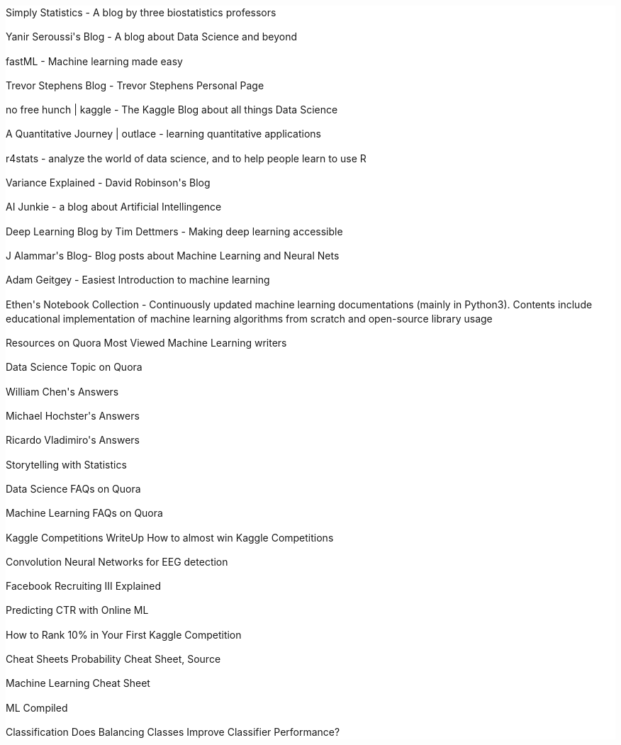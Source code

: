 Simply Statistics - A blog by three biostatistics professors

Yanir Seroussi's Blog - A blog about Data Science and beyond

fastML - Machine learning made easy

Trevor Stephens Blog - Trevor Stephens Personal Page

no free hunch | kaggle - The Kaggle Blog about all things Data Science

A Quantitative Journey | outlace - learning quantitative applications

r4stats - analyze the world of data science, and to help people learn to use R

Variance Explained - David Robinson's Blog

AI Junkie - a blog about Artificial Intellingence

Deep Learning Blog by Tim Dettmers - Making deep learning accessible

J Alammar's Blog- Blog posts about Machine Learning and Neural Nets

Adam Geitgey - Easiest Introduction to machine learning

Ethen's Notebook Collection - Continuously updated machine learning documentations (mainly in Python3). Contents include educational implementation of machine learning algorithms from scratch and open-source library usage

Resources on Quora
Most Viewed Machine Learning writers

Data Science Topic on Quora

William Chen's Answers

Michael Hochster's Answers

Ricardo Vladimiro's Answers

Storytelling with Statistics

Data Science FAQs on Quora

Machine Learning FAQs on Quora

Kaggle Competitions WriteUp
How to almost win Kaggle Competitions

Convolution Neural Networks for EEG detection

Facebook Recruiting III Explained

Predicting CTR with Online ML

How to Rank 10% in Your First Kaggle Competition

Cheat Sheets
Probability Cheat Sheet, Source

Machine Learning Cheat Sheet

ML Compiled

Classification
Does Balancing Classes Improve Classifier Performance?

